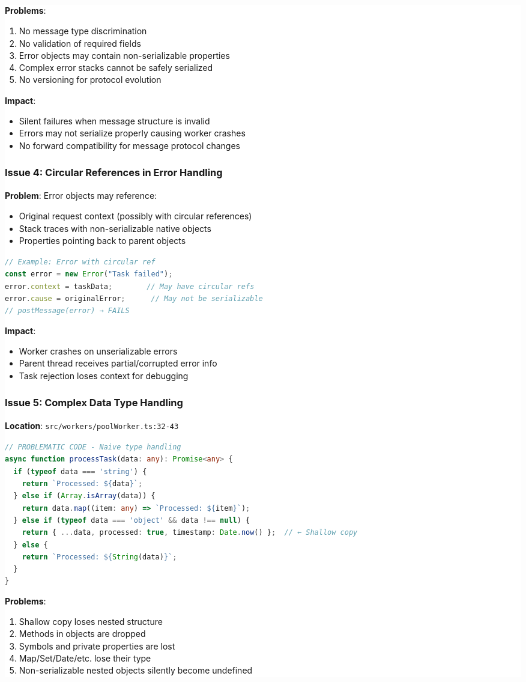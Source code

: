 **Problems**:
1. No message type discrimination
2. No validation of required fields
3. Error objects may contain non-serializable properties
4. Complex error stacks cannot be safely serialized
5. No versioning for protocol evolution

**Impact**:
- Silent failures when message structure is invalid
- Errors may not serialize properly causing worker crashes
- No forward compatibility for message protocol changes

### Issue 4: Circular References in Error Handling

**Problem**:
Error objects may reference:
- Original request context (possibly with circular references)
- Stack traces with non-serializable native objects
- Properties pointing back to parent objects

```typescript
// Example: Error with circular ref
const error = new Error("Task failed");
error.context = taskData;        // May have circular refs
error.cause = originalError;      // May not be serializable
// postMessage(error) → FAILS
```

**Impact**:
- Worker crashes on unserializable errors
- Parent thread receives partial/corrupted error info
- Task rejection loses context for debugging

### Issue 5: Complex Data Type Handling

**Location**: `src/workers/poolWorker.ts:32-43`

```typescript
// PROBLEMATIC CODE - Naive type handling
async function processTask(data: any): Promise<any> {
  if (typeof data === 'string') {
    return `Processed: ${data}`;
  } else if (Array.isArray(data)) {
    return data.map((item: any) => `Processed: ${item}`);
  } else if (typeof data === 'object' && data !== null) {
    return { ...data, processed: true, timestamp: Date.now() };  // ← Shallow copy
  } else {
    return `Processed: ${String(data)}`;
  }
}
```

**Problems**:
1. Shallow copy loses nested structure
2. Methods in objects are dropped
3. Symbols and private properties are lost
4. Map/Set/Date/etc. lose their type
5. Non-serializable nested objects silently become undefined

